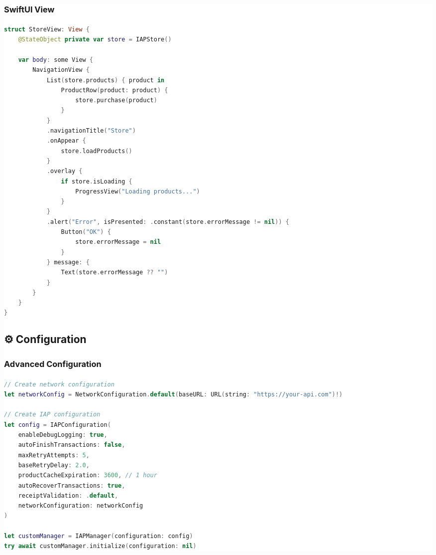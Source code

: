 ### SwiftUI View

```swift
struct StoreView: View {
    @StateObject private var store = IAPStore()
    
    var body: some View {
        NavigationView {
            List(store.products) { product in
                ProductRow(product: product) {
                    store.purchase(product)
                }
            }
            .navigationTitle("Store")
            .onAppear {
                store.loadProducts()
            }
            .overlay {
                if store.isLoading {
                    ProgressView("Loading products...")
                }
            }
            .alert("Error", isPresented: .constant(store.errorMessage != nil)) {
                Button("OK") {
                    store.errorMessage = nil
                }
            } message: {
                Text(store.errorMessage ?? "")
            }
        }
    }
}
```

## ⚙️ Configuration

### Advanced Configuration

```swift
// Create network configuration
let networkConfig = NetworkConfiguration.default(baseURL: URL(string: "https://your-api.com")!)

// Create IAP configuration
let config = IAPConfiguration(
    enableDebugLogging: true,
    autoFinishTransactions: false,
    maxRetryAttempts: 5,
    baseRetryDelay: 2.0,
    productCacheExpiration: 3600, // 1 hour
    autoRecoverTransactions: true,
    receiptValidation: .default,
    networkConfiguration: networkConfig
)

let customManager = IAPManager(configuration: config)
try await customManager.initialize(configuration: nil)
```
